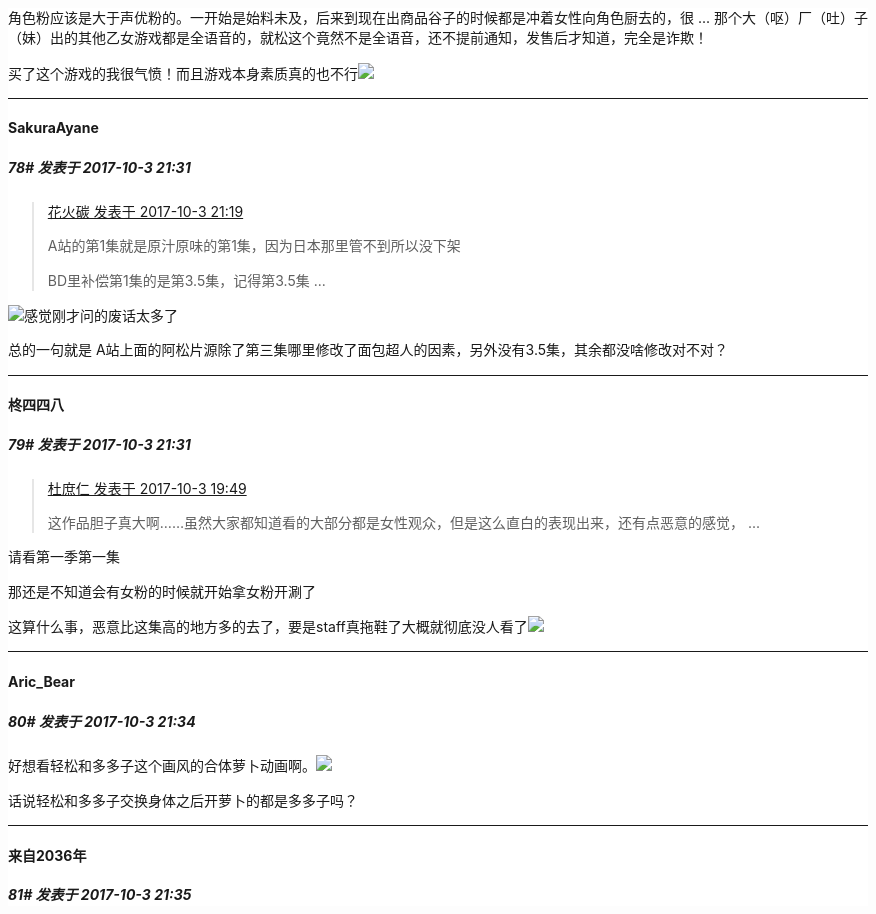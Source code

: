 角色粉应该是大于声优粉的。一开始是始料未及，后来到现在出商品谷子的时候都是冲着女性向角色厨去的，很 ...</blockquote>
那个大（呕）厂（吐）子（妹）出的其他乙女游戏都是全语音的，就松这个竟然不是全语音，还不提前通知，发售后才知道，完全是诈欺！


买了这个游戏的我很气愤！而且游戏本身素质真的也不行<img src="https://static.saraba1st.com/image/smiley/face2017/026.png" referrerpolicy="no-referrer">


-----

####  SakuraAyane  
##### 78#       发表于 2017-10-3 21:31


<blockquote><a href="httphttps://bbs.saraba1st.com/2b/forum.php?mod=redirect&amp;goto=findpost&amp;pid=37386160&amp;ptid=1551077" target="_blank">花火碳 发表于 2017-10-3 21:19</a>

A站的第1集就是原汁原味的第1集，因为日本那里管不到所以没下架

BD里补偿第1集的是第3.5集，记得第3.5集 ...</blockquote>
<img src="https://static.saraba1st.com/image/smiley/face2017/069.png" referrerpolicy="no-referrer">感觉刚才问的废话太多了


总的一句就是 A站上面的阿松片源除了第三集哪里修改了面包超人的因素，另外没有3.5集，其余都没啥修改对不对？


-----

####  柊四四八  
##### 79#       发表于 2017-10-3 21:31


<blockquote><a href="httphttps://bbs.saraba1st.com/2b/forum.php?mod=redirect&amp;goto=findpost&amp;pid=37385437&amp;ptid=1551077" target="_blank">杜庶仁 发表于 2017-10-3 19:49</a>

这作品胆子真大啊……虽然大家都知道看的大部分都是女性观众，但是这么直白的表现出来，还有点恶意的感觉， ...</blockquote>
请看第一季第一集

那还是不知道会有女粉的时候就开始拿女粉开涮了

这算什么事，恶意比这集高的地方多的去了，要是staff真拖鞋了大概就彻底没人看了<img src="https://static.saraba1st.com/image/smiley/face2017/162.png" referrerpolicy="no-referrer">


-----

####  Aric_Bear  
##### 80#       发表于 2017-10-3 21:34


好想看轻松和多多子这个画风的合体萝卜动画啊。<img src="https://static.saraba1st.com/image/smiley/face2017/066.png" referrerpolicy="no-referrer">

话说轻松和多多子交换身体之后开萝卜的都是多多子吗？


-----

####  来自2036年  
##### 81#       发表于 2017-10-3 21:35
